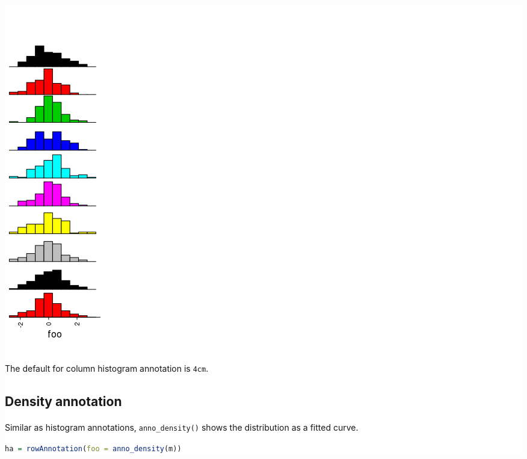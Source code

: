 ![plot of chunk unnamed-chunk-107](figure/unnamed-chunk-107-1.png)

The default for column histogram annotation is `4cm`.

## Density annotation

Similar as histogram annotations, `anno_density()` shows the distribution
as a fitted curve.


```r
ha = rowAnnotation(foo = anno_density(m))
```
